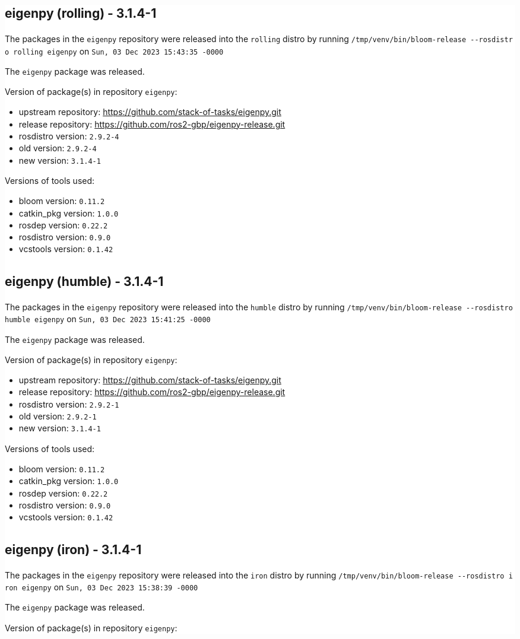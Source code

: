 
## eigenpy (rolling) - 3.1.4-1

The packages in the `eigenpy` repository were released into the `rolling` distro by running `/tmp/venv/bin/bloom-release --rosdistro rolling eigenpy` on `Sun, 03 Dec 2023 15:43:35 -0000`

The `eigenpy` package was released.

Version of package(s) in repository `eigenpy`:

- upstream repository: https://github.com/stack-of-tasks/eigenpy.git
- release repository: https://github.com/ros2-gbp/eigenpy-release.git
- rosdistro version: `2.9.2-4`
- old version: `2.9.2-4`
- new version: `3.1.4-1`

Versions of tools used:

- bloom version: `0.11.2`
- catkin_pkg version: `1.0.0`
- rosdep version: `0.22.2`
- rosdistro version: `0.9.0`
- vcstools version: `0.1.42`


## eigenpy (humble) - 3.1.4-1

The packages in the `eigenpy` repository were released into the `humble` distro by running `/tmp/venv/bin/bloom-release --rosdistro humble eigenpy` on `Sun, 03 Dec 2023 15:41:25 -0000`

The `eigenpy` package was released.

Version of package(s) in repository `eigenpy`:

- upstream repository: https://github.com/stack-of-tasks/eigenpy.git
- release repository: https://github.com/ros2-gbp/eigenpy-release.git
- rosdistro version: `2.9.2-1`
- old version: `2.9.2-1`
- new version: `3.1.4-1`

Versions of tools used:

- bloom version: `0.11.2`
- catkin_pkg version: `1.0.0`
- rosdep version: `0.22.2`
- rosdistro version: `0.9.0`
- vcstools version: `0.1.42`


## eigenpy (iron) - 3.1.4-1

The packages in the `eigenpy` repository were released into the `iron` distro by running `/tmp/venv/bin/bloom-release --rosdistro iron eigenpy` on `Sun, 03 Dec 2023 15:38:39 -0000`

The `eigenpy` package was released.

Version of package(s) in repository `eigenpy`:
